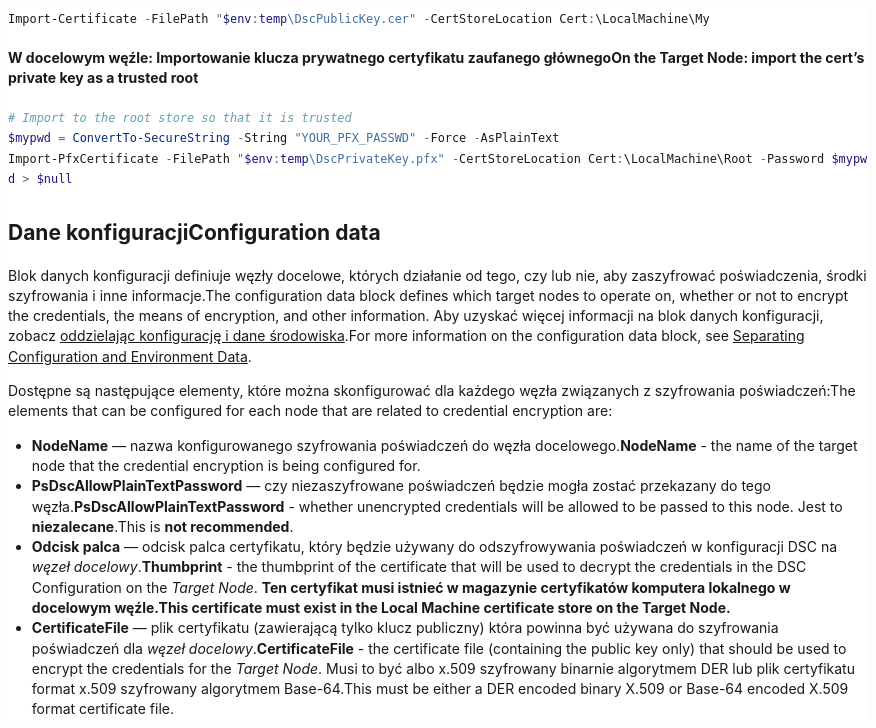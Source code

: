 ```powershell
Import-Certificate -FilePath "$env:temp\DscPublicKey.cer" -CertStoreLocation Cert:\LocalMachine\My
```

#### <a name="on-the-target-node-import-the-certs-private-key-as-a-trusted-root"></a><span data-ttu-id="a6a3a-183">W docelowym węźle: Importowanie klucza prywatnego certyfikatu zaufanego głównego</span><span class="sxs-lookup"><span data-stu-id="a6a3a-183">On the Target Node: import the cert’s private key as a trusted root</span></span>
```powershell
# Import to the root store so that it is trusted
$mypwd = ConvertTo-SecureString -String "YOUR_PFX_PASSWD" -Force -AsPlainText
Import-PfxCertificate -FilePath "$env:temp\DscPrivateKey.pfx" -CertStoreLocation Cert:\LocalMachine\Root -Password $mypwd > $null
```

## <a name="configuration-data"></a><span data-ttu-id="a6a3a-184">Dane konfiguracji</span><span class="sxs-lookup"><span data-stu-id="a6a3a-184">Configuration data</span></span>

<span data-ttu-id="a6a3a-185">Blok danych konfiguracji definiuje węzły docelowe, których działanie od tego, czy lub nie, aby zaszyfrować poświadczenia, środki szyfrowania i inne informacje.</span><span class="sxs-lookup"><span data-stu-id="a6a3a-185">The configuration data block defines which target nodes to operate on, whether or not to encrypt the credentials, the means of encryption, and other information.</span></span> <span data-ttu-id="a6a3a-186">Aby uzyskać więcej informacji na blok danych konfiguracji, zobacz [oddzielając konfigurację i dane środowiska](configData.md).</span><span class="sxs-lookup"><span data-stu-id="a6a3a-186">For more information on the configuration data block, see [Separating Configuration and Environment Data](configData.md).</span></span>

<span data-ttu-id="a6a3a-187">Dostępne są następujące elementy, które można skonfigurować dla każdego węzła związanych z szyfrowania poświadczeń:</span><span class="sxs-lookup"><span data-stu-id="a6a3a-187">The elements that can be configured for each node that are related to credential encryption are:</span></span>
* <span data-ttu-id="a6a3a-188">**NodeName** — nazwa konfigurowanego szyfrowania poświadczeń do węzła docelowego.</span><span class="sxs-lookup"><span data-stu-id="a6a3a-188">**NodeName** - the name of the target node that the credential encryption is being configured for.</span></span>
* <span data-ttu-id="a6a3a-189">**PsDscAllowPlainTextPassword** — czy niezaszyfrowane poświadczeń będzie mogła zostać przekazany do tego węzła.</span><span class="sxs-lookup"><span data-stu-id="a6a3a-189">**PsDscAllowPlainTextPassword** - whether unencrypted credentials will be allowed to be passed to this node.</span></span> <span data-ttu-id="a6a3a-190">Jest to **niezalecane**.</span><span class="sxs-lookup"><span data-stu-id="a6a3a-190">This is **not recommended**.</span></span>
* <span data-ttu-id="a6a3a-191">**Odcisk palca** — odcisk palca certyfikatu, który będzie używany do odszyfrowywania poświadczeń w konfiguracji DSC na _węzeł docelowy_.</span><span class="sxs-lookup"><span data-stu-id="a6a3a-191">**Thumbprint** - the thumbprint of the certificate that will be used to decrypt the credentials in the DSC Configuration on the _Target Node_.</span></span> <span data-ttu-id="a6a3a-192">**Ten certyfikat musi istnieć w magazynie certyfikatów komputera lokalnego w docelowym węźle.**</span><span class="sxs-lookup"><span data-stu-id="a6a3a-192">**This certificate must exist in the Local Machine certificate store on the Target Node.**</span></span>
* <span data-ttu-id="a6a3a-193">**CertificateFile** — plik certyfikatu (zawierającą tylko klucz publiczny) która powinna być używana do szyfrowania poświadczeń dla _węzeł docelowy_.</span><span class="sxs-lookup"><span data-stu-id="a6a3a-193">**CertificateFile** - the certificate file (containing the public key only) that should be used to encrypt the credentials for the _Target Node_.</span></span> <span data-ttu-id="a6a3a-194">Musi to być albo x.509 szyfrowany binarnie algorytmem DER lub plik certyfikatu format x.509 szyfrowany algorytmem Base-64.</span><span class="sxs-lookup"><span data-stu-id="a6a3a-194">This must be either a DER encoded binary X.509 or Base-64 encoded X.509 format certificate file.</span></span>

